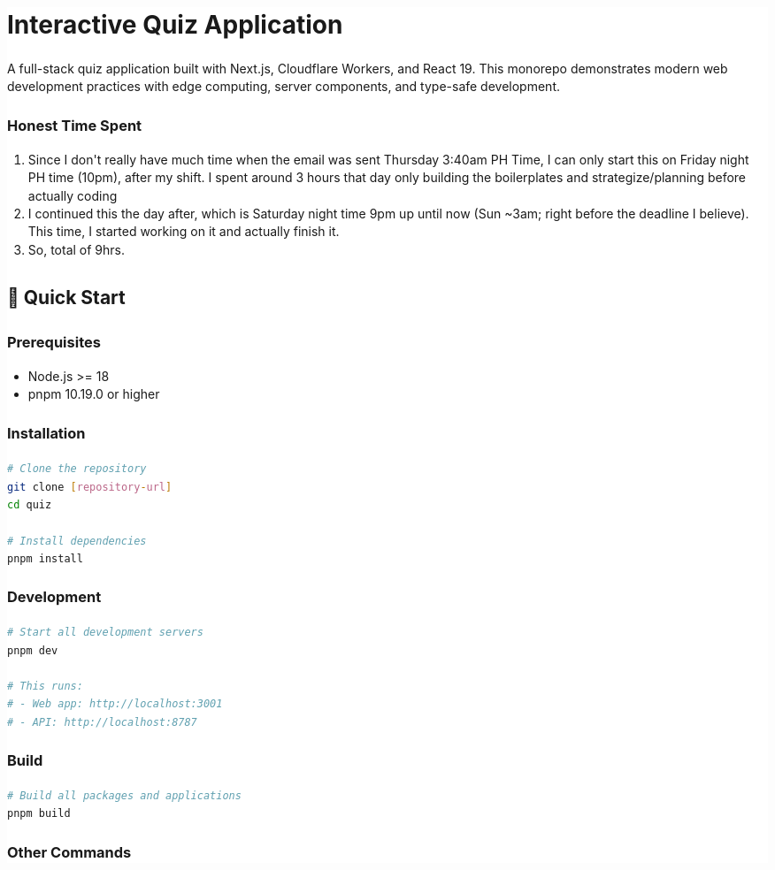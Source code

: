 # Interactive Quiz Application

A full-stack quiz application built with Next.js, Cloudflare Workers, and React 19. This monorepo demonstrates modern web development practices with edge computing, server components, and type-safe development.

### Honest Time Spent

1. Since I don't really have much time when the email was sent Thursday 3:40am PH Time, I can only start this on Friday night PH time (10pm), after my shift. I spent around 3 hours that day only building the boilerplates and strategize/planning before actually coding
2. I continued this the day after, which is Saturday night time 9pm up until now (Sun ~3am; right before the deadline I believe). This time, I started working on it and actually finish it.
3. So, total of 9hrs.

## 🚀 Quick Start

### Prerequisites

- Node.js >= 18
- pnpm 10.19.0 or higher

### Installation

```bash
# Clone the repository
git clone [repository-url]
cd quiz

# Install dependencies
pnpm install
```

### Development

```bash
# Start all development servers
pnpm dev

# This runs:
# - Web app: http://localhost:3001
# - API: http://localhost:8787
```

### Build

```bash
# Build all packages and applications
pnpm build
```

### Other Commands
